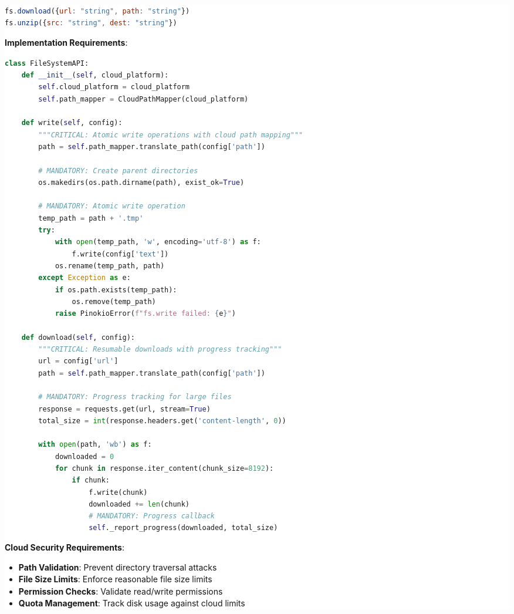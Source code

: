 ```javascript
fs.download({url: "string", path: "string"})
fs.unzip({src: "string", dest: "string"})
```

**Implementation Requirements**:
```python
class FileSystemAPI:
    def __init__(self, cloud_platform):
        self.cloud_platform = cloud_platform
        self.path_mapper = CloudPathMapper(cloud_platform)
    
    def write(self, config):
        """CRITICAL: Atomic write operations with cloud path mapping"""
        path = self.path_mapper.translate_path(config['path'])
        
        # MANDATORY: Create parent directories
        os.makedirs(os.path.dirname(path), exist_ok=True)
        
        # MANDATORY: Atomic write operation
        temp_path = path + '.tmp'
        try:
            with open(temp_path, 'w', encoding='utf-8') as f:
                f.write(config['text'])
            os.rename(temp_path, path)
        except Exception as e:
            if os.path.exists(temp_path):
                os.remove(temp_path)
            raise PinokioError(f"fs.write failed: {e}")
    
    def download(self, config):
        """CRITICAL: Resumable downloads with progress tracking"""
        url = config['url']
        path = self.path_mapper.translate_path(config['path'])
        
        # MANDATORY: Progress tracking for large files
        response = requests.get(url, stream=True)
        total_size = int(response.headers.get('content-length', 0))
        
        with open(path, 'wb') as f:
            downloaded = 0
            for chunk in response.iter_content(chunk_size=8192):
                if chunk:
                    f.write(chunk)
                    downloaded += len(chunk)
                    # MANDATORY: Progress callback
                    self._report_progress(downloaded, total_size)
```

**Cloud Security Requirements**:
- **Path Validation**: Prevent directory traversal attacks
- **File Size Limits**: Enforce reasonable file size limits
- **Permission Checks**: Validate read/write permissions
- **Quota Management**: Track disk usage against cloud limits
